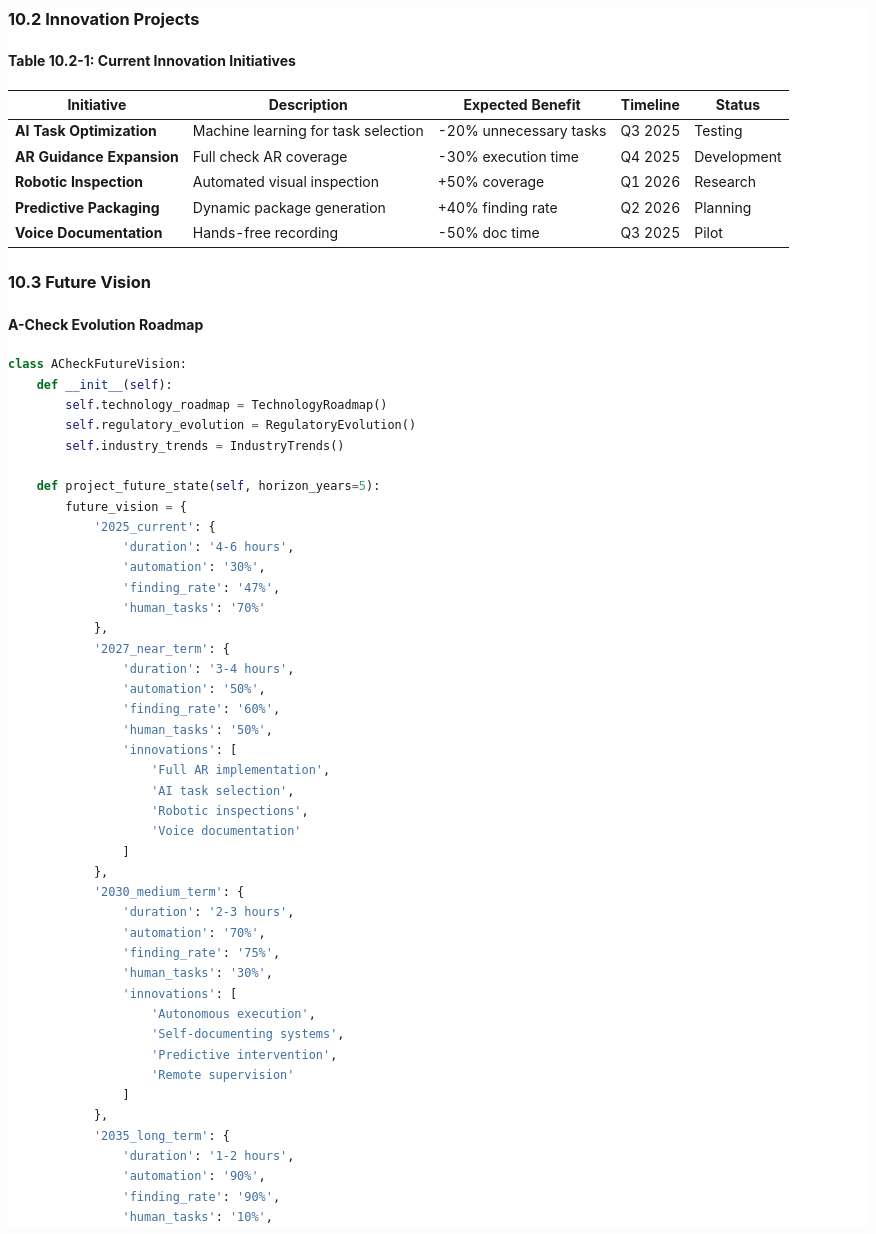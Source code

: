 ### 10.2 Innovation Projects

#### Table 10.2-1: Current Innovation Initiatives

| Initiative | Description | Expected Benefit | Timeline | Status |
|------------|-------------|------------------|----------|--------|
| **AI Task Optimization** | Machine learning for task selection | -20% unnecessary tasks | Q3 2025 | Testing |
| **AR Guidance Expansion** | Full check AR coverage | -30% execution time | Q4 2025 | Development |
| **Robotic Inspection** | Automated visual inspection | +50% coverage | Q1 2026 | Research |
| **Predictive Packaging** | Dynamic package generation | +40% finding rate | Q2 2026 | Planning |
| **Voice Documentation** | Hands-free recording | -50% doc time | Q3 2025 | Pilot |

### 10.3 Future Vision

#### **A-Check Evolution Roadmap**

```python
class ACheckFutureVision:
    def __init__(self):
        self.technology_roadmap = TechnologyRoadmap()
        self.regulatory_evolution = RegulatoryEvolution()
        self.industry_trends = IndustryTrends()
    
    def project_future_state(self, horizon_years=5):
        future_vision = {
            '2025_current': {
                'duration': '4-6 hours',
                'automation': '30%',
                'finding_rate': '47%',
                'human_tasks': '70%'
            },
            '2027_near_term': {
                'duration': '3-4 hours',
                'automation': '50%',
                'finding_rate': '60%',
                'human_tasks': '50%',
                'innovations': [
                    'Full AR implementation',
                    'AI task selection',
                    'Robotic inspections',
                    'Voice documentation'
                ]
            },
            '2030_medium_term': {
                'duration': '2-3 hours',
                'automation': '70%',
                'finding_rate': '75%',
                'human_tasks': '30%',
                'innovations': [
                    'Autonomous execution',
                    'Self-documenting systems',
                    'Predictive intervention',
                    'Remote supervision'
                ]
            },
            '2035_long_term': {
                'duration': '1-2 hours',
                'automation': '90%',
                'finding_rate': '90%',
                'human_tasks': '10%',
```